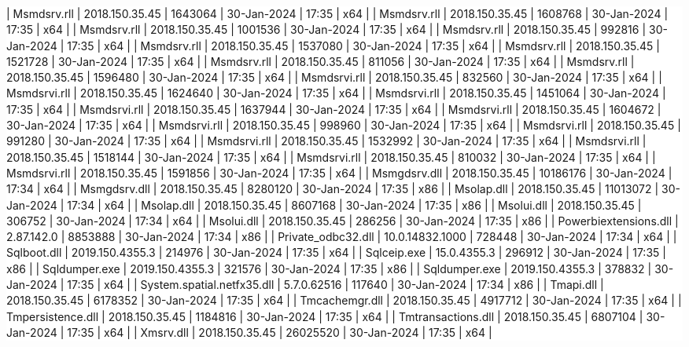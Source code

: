 | Msmdsrv.rll                                               | 2018.150.35.45  | 1643064   | 30-Jan-2024 | 17:35 | x64      |
| Msmdsrv.rll                                               | 2018.150.35.45  | 1608768   | 30-Jan-2024 | 17:35 | x64      |
| Msmdsrv.rll                                               | 2018.150.35.45  | 1001536   | 30-Jan-2024 | 17:35 | x64      |
| Msmdsrv.rll                                               | 2018.150.35.45  | 992816    | 30-Jan-2024 | 17:35 | x64      |
| Msmdsrv.rll                                               | 2018.150.35.45  | 1537080   | 30-Jan-2024 | 17:35 | x64      |
| Msmdsrv.rll                                               | 2018.150.35.45  | 1521728   | 30-Jan-2024 | 17:35 | x64      |
| Msmdsrv.rll                                               | 2018.150.35.45  | 811056    | 30-Jan-2024 | 17:35 | x64      |
| Msmdsrv.rll                                               | 2018.150.35.45  | 1596480   | 30-Jan-2024 | 17:35 | x64      |
| Msmdsrvi.rll                                              | 2018.150.35.45  | 832560    | 30-Jan-2024 | 17:35 | x64      |
| Msmdsrvi.rll                                              | 2018.150.35.45  | 1624640   | 30-Jan-2024 | 17:35 | x64      |
| Msmdsrvi.rll                                              | 2018.150.35.45  | 1451064   | 30-Jan-2024 | 17:35 | x64      |
| Msmdsrvi.rll                                              | 2018.150.35.45  | 1637944   | 30-Jan-2024 | 17:35 | x64      |
| Msmdsrvi.rll                                              | 2018.150.35.45  | 1604672   | 30-Jan-2024 | 17:35 | x64      |
| Msmdsrvi.rll                                              | 2018.150.35.45  | 998960    | 30-Jan-2024 | 17:35 | x64      |
| Msmdsrvi.rll                                              | 2018.150.35.45  | 991280    | 30-Jan-2024 | 17:35 | x64      |
| Msmdsrvi.rll                                              | 2018.150.35.45  | 1532992   | 30-Jan-2024 | 17:35 | x64      |
| Msmdsrvi.rll                                              | 2018.150.35.45  | 1518144   | 30-Jan-2024 | 17:35 | x64      |
| Msmdsrvi.rll                                              | 2018.150.35.45  | 810032    | 30-Jan-2024 | 17:35 | x64      |
| Msmdsrvi.rll                                              | 2018.150.35.45  | 1591856   | 30-Jan-2024 | 17:35 | x64      |
| Msmgdsrv.dll                                              | 2018.150.35.45  | 10186176  | 30-Jan-2024 | 17:34 | x64      |
| Msmgdsrv.dll                                              | 2018.150.35.45  | 8280120   | 30-Jan-2024 | 17:35 | x86      |
| Msolap.dll                                                | 2018.150.35.45  | 11013072  | 30-Jan-2024 | 17:34 | x64      |
| Msolap.dll                                                | 2018.150.35.45  | 8607168   | 30-Jan-2024 | 17:35 | x86      |
| Msolui.dll                                                | 2018.150.35.45  | 306752    | 30-Jan-2024 | 17:34 | x64      |
| Msolui.dll                                                | 2018.150.35.45  | 286256    | 30-Jan-2024 | 17:35 | x86      |
| Powerbiextensions.dll                                     | 2.87.142.0      | 8853888   | 30-Jan-2024 | 17:34 | x86      |
| Private_odbc32.dll                                        | 10.0.14832.1000 | 728448    | 30-Jan-2024 | 17:34 | x64      |
| Sqlboot.dll                                               | 2019.150.4355.3 | 214976    | 30-Jan-2024 | 17:35 | x64      |
| Sqlceip.exe                                               | 15.0.4355.3     | 296912    | 30-Jan-2024 | 17:35 | x86      |
| Sqldumper.exe                                             | 2019.150.4355.3 | 321576    | 30-Jan-2024 | 17:35 | x86      |
| Sqldumper.exe                                             | 2019.150.4355.3 | 378832    | 30-Jan-2024 | 17:35 | x64      |
| System.spatial.netfx35.dll                                | 5.7.0.62516     | 117640    | 30-Jan-2024 | 17:34 | x86      |
| Tmapi.dll                                                 | 2018.150.35.45  | 6178352   | 30-Jan-2024 | 17:35 | x64      |
| Tmcachemgr.dll                                            | 2018.150.35.45  | 4917712   | 30-Jan-2024 | 17:35 | x64      |
| Tmpersistence.dll                                         | 2018.150.35.45  | 1184816   | 30-Jan-2024 | 17:35 | x64      |
| Tmtransactions.dll                                        | 2018.150.35.45  | 6807104   | 30-Jan-2024 | 17:35 | x64      |
| Xmsrv.dll                                                 | 2018.150.35.45  | 26025520  | 30-Jan-2024 | 17:35 | x64      |